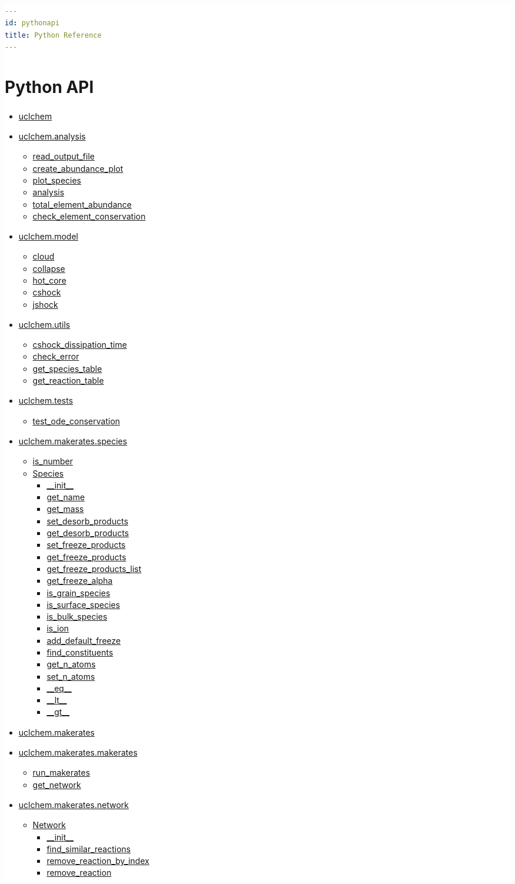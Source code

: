 ```yaml
---
id: pythonapi
title: Python Reference
---
```

# Python API

* [uclchem](#uclchem)
* [uclchem.analysis](#uclchem.analysis)
  * [read\_output\_file](#uclchem.analysis.read_output_file)
  * [create\_abundance\_plot](#uclchem.analysis.create_abundance_plot)
  * [plot\_species](#uclchem.analysis.plot_species)
  * [analysis](#uclchem.analysis.analysis)
  * [total\_element\_abundance](#uclchem.analysis.total_element_abundance)
  * [check\_element\_conservation](#uclchem.analysis.check_element_conservation)

* [uclchem.model](#uclchem.model)
  * [cloud](#uclchem.model.cloud)
  * [collapse](#uclchem.model.collapse)
  * [hot\_core](#uclchem.model.hot_core)
  * [cshock](#uclchem.model.cshock)
  * [jshock](#uclchem.model.jshock)
* [uclchem.utils](#uclchem.utils)
  * [cshock\_dissipation\_time](#uclchem.utils.cshock_dissipation_time)
  * [check\_error](#uclchem.utils.check_error)
  * [get\_species\_table](#uclchem.utils.get_species_table)
  * [get\_reaction\_table](#uclchem.utils.get_reaction_table)
* [uclchem.tests](#uclchem.tests)
  * [test\_ode\_conservation](#uclchem.tests.test_ode_conservation)
* [uclchem.makerates.species](#uclchem.makerates.species)
  * [is\_number](#uclchem.makerates.species.is_number)
  * [Species](#uclchem.makerates.species.Species)
    * [\_\_init\_\_](#uclchem.makerates.species.Species.__init__)
    * [get\_name](#uclchem.makerates.species.Species.get_name)
    * [get\_mass](#uclchem.makerates.species.Species.get_mass)
    * [set\_desorb\_products](#uclchem.makerates.species.Species.set_desorb_products)
    * [get\_desorb\_products](#uclchem.makerates.species.Species.get_desorb_products)
    * [set\_freeze\_products](#uclchem.makerates.species.Species.set_freeze_products)
    * [get\_freeze\_products](#uclchem.makerates.species.Species.get_freeze_products)
    * [get\_freeze\_products\_list](#uclchem.makerates.species.Species.get_freeze_products_list)
    * [get\_freeze\_alpha](#uclchem.makerates.species.Species.get_freeze_alpha)
    * [is\_grain\_species](#uclchem.makerates.species.Species.is_grain_species)
    * [is\_surface\_species](#uclchem.makerates.species.Species.is_surface_species)
    * [is\_bulk\_species](#uclchem.makerates.species.Species.is_bulk_species)
    * [is\_ion](#uclchem.makerates.species.Species.is_ion)
    * [add\_default\_freeze](#uclchem.makerates.species.Species.add_default_freeze)
    * [find\_constituents](#uclchem.makerates.species.Species.find_constituents)
    * [get\_n\_atoms](#uclchem.makerates.species.Species.get_n_atoms)
    * [set\_n\_atoms](#uclchem.makerates.species.Species.set_n_atoms)
    * [\_\_eq\_\_](#uclchem.makerates.species.Species.__eq__)
    * [\_\_lt\_\_](#uclchem.makerates.species.Species.__lt__)
    * [\_\_gt\_\_](#uclchem.makerates.species.Species.__gt__)
* [uclchem.makerates](#uclchem.makerates)
* [uclchem.makerates.makerates](#uclchem.makerates.makerates)
  * [run\_makerates](#uclchem.makerates.makerates.run_makerates)
  * [get\_network](#uclchem.makerates.makerates.get_network)
* [uclchem.makerates.network](#uclchem.makerates.network)
  * [Network](#uclchem.makerates.network.Network)
    * [\_\_init\_\_](#uclchem.makerates.network.Network.__init__)
    * [find\_similar\_reactions](#uclchem.makerates.network.Network.find_similar_reactions)
    * [remove\_reaction\_by\_index](#uclchem.makerates.network.Network.remove_reaction_by_index)
    * [remove\_reaction](#uclchem.makerates.network.Network.remove_reaction)